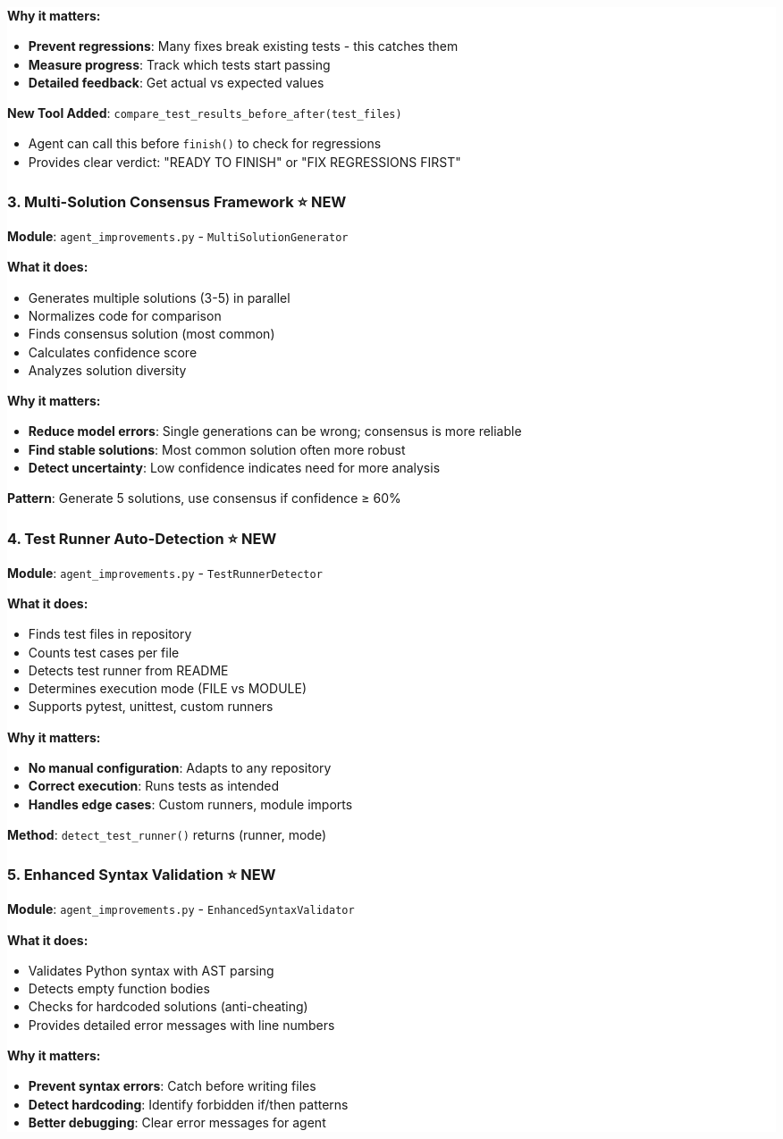 **Why it matters:**
- **Prevent regressions**: Many fixes break existing tests - this catches them
- **Measure progress**: Track which tests start passing
- **Detailed feedback**: Get actual vs expected values

**New Tool Added**: `compare_test_results_before_after(test_files)`
- Agent can call this before `finish()` to check for regressions
- Provides clear verdict: "READY TO FINISH" or "FIX REGRESSIONS FIRST"

### 3. Multi-Solution Consensus Framework ⭐ NEW
**Module**: `agent_improvements.py` - `MultiSolutionGenerator`

**What it does:**
- Generates multiple solutions (3-5) in parallel
- Normalizes code for comparison
- Finds consensus solution (most common)
- Calculates confidence score
- Analyzes solution diversity

**Why it matters:**
- **Reduce model errors**: Single generations can be wrong; consensus is more reliable
- **Find stable solutions**: Most common solution often more robust
- **Detect uncertainty**: Low confidence indicates need for more analysis

**Pattern**: Generate 5 solutions, use consensus if confidence ≥ 60%

### 4. Test Runner Auto-Detection ⭐ NEW
**Module**: `agent_improvements.py` - `TestRunnerDetector`

**What it does:**
- Finds test files in repository
- Counts test cases per file
- Detects test runner from README
- Determines execution mode (FILE vs MODULE)
- Supports pytest, unittest, custom runners

**Why it matters:**
- **No manual configuration**: Adapts to any repository
- **Correct execution**: Runs tests as intended
- **Handles edge cases**: Custom runners, module imports

**Method**: `detect_test_runner()` returns (runner, mode)

### 5. Enhanced Syntax Validation ⭐ NEW
**Module**: `agent_improvements.py` - `EnhancedSyntaxValidator`

**What it does:**
- Validates Python syntax with AST parsing
- Detects empty function bodies
- Checks for hardcoded solutions (anti-cheating)
- Provides detailed error messages with line numbers

**Why it matters:**
- **Prevent syntax errors**: Catch before writing files
- **Detect hardcoding**: Identify forbidden if/then patterns
- **Better debugging**: Clear error messages for agent
